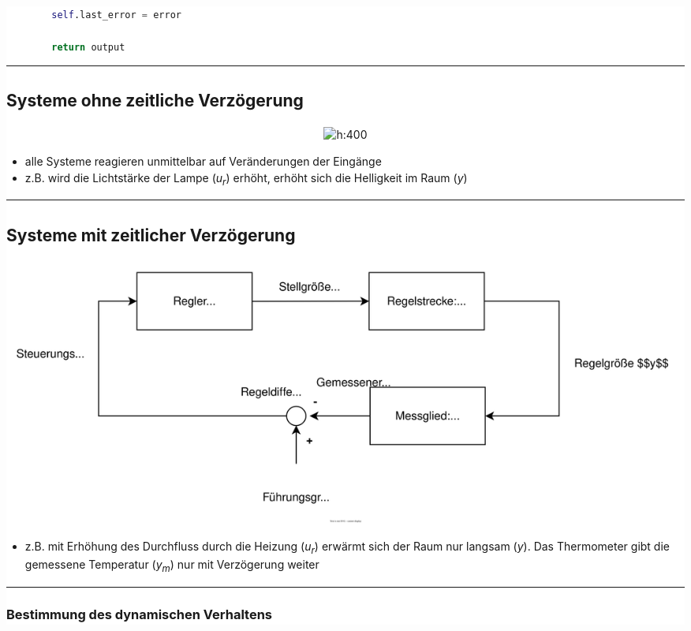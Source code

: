 ```Python
        self.last_error = error

        return output
```

---

## Systeme ohne zeitliche Verzögerung

<center>

![h:400](images/ohneTrägheit.svg)

</center>

* alle Systeme reagieren unmittelbar auf Veränderungen der Eingänge
* z.B. wird die Lichtstärke der Lampe ($u_r$) erhöht, erhöht sich die Helligkeit im Raum ($y$)



---

## Systeme mit zeitlicher Verzögerung

<center>

![h:400](images/TraegeSysteme.svg)

</center>

* z.B. mit Erhöhung des Durchfluss durch die Heizung ($u_r$) erwärmt sich der Raum nur langsam ($y$). Das Thermometer gibt die gemessene Temperatur ($y_m$) nur mit Verzögerung weiter

---

### Bestimmung des dynamischen Verhaltens

